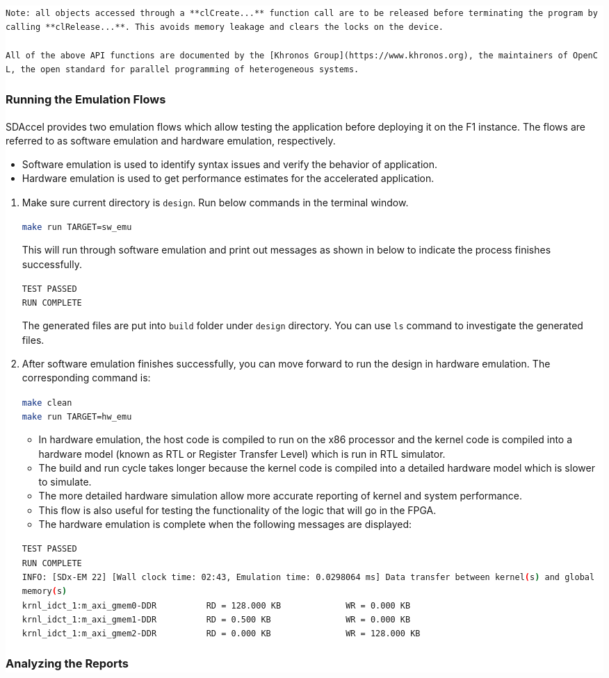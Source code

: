     Note: all objects accessed through a **clCreate...** function call are to be released before terminating the program by calling **clRelease...**. This avoids memory leakage and clears the locks on the device.

    All of the above API functions are documented by the [Khronos Group](https://www.khronos.org), the maintainers of OpenCL, the open standard for parallel programming of heterogeneous systems.

### Running the Emulation Flows

SDAccel provides two emulation flows which allow testing the application before deploying it on the F1 instance. The flows are referred to as software emulation and hardware emulation, respectively.
  * Software emulation is used to identify syntax issues and verify the behavior of application.
  * Hardware emulation is used to get performance estimates for the accelerated application.

1. Make sure current directory is `design`. Run below commands in the terminal window.
   ```bash
   make run TARGET=sw_emu
   ```
   This will run through software emulation and print out messages as shown in below to indicate the process finishes successfully.

   ```bash
   TEST PASSED
   RUN COMPLETE
   ```

   The generated files are put into `build` folder under `design` directory. You can use `ls` command to investigate the generated files.

1. After software emulation finishes successfully, you can move forward to run the design in hardware emulation. The corresponding command is:
   ```bash
   make clean
   make run TARGET=hw_emu
   ```
   * In hardware emulation, the host code is compiled to run on the x86 processor and the kernel code is compiled into a hardware model (known as RTL or Register Transfer Level) which is run in RTL simulator.
   * The build and run cycle takes longer because the kernel code is compiled into a detailed hardware model which is slower to simulate.
   * The more detailed hardware simulation allow more accurate reporting of kernel and system performance.
   * This flow is also useful for testing the functionality of the logic that will go in the FPGA.
   * The hardware emulation is complete when the following messages are displayed:

   ```bash
   TEST PASSED
   RUN COMPLETE
   INFO: [SDx-EM 22] [Wall clock time: 02:43, Emulation time: 0.0298064 ms] Data transfer between kernel(s) and global memory(s)
   krnl_idct_1:m_axi_gmem0-DDR          RD = 128.000 KB             WR = 0.000 KB        
   krnl_idct_1:m_axi_gmem1-DDR          RD = 0.500 KB               WR = 0.000 KB        
   krnl_idct_1:m_axi_gmem2-DDR          RD = 0.000 KB               WR = 128.000 KB    
   ```

### Analyzing the Reports  
